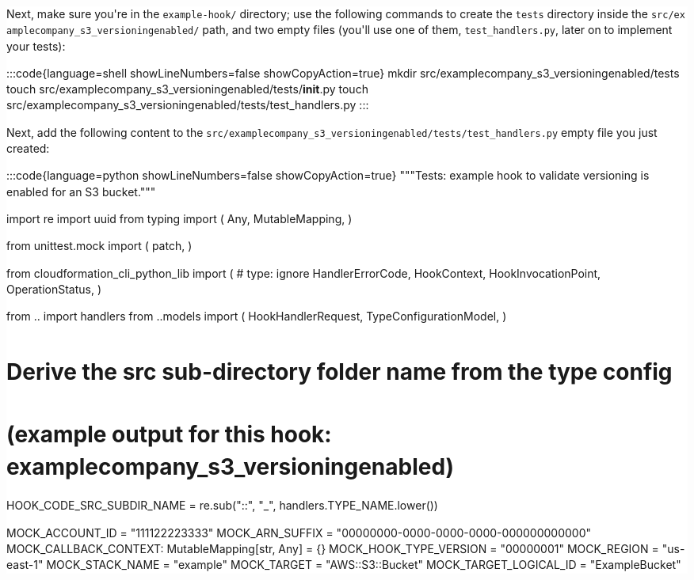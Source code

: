 Next, make sure you're in the `example-hook/` directory; use the following commands to create the `tests` directory inside the `src/examplecompany_s3_versioningenabled/` path, and two empty files (you'll use one of them, `test_handlers.py`, later on to implement your tests):

:::code{language=shell showLineNumbers=false showCopyAction=true}
mkdir src/examplecompany_s3_versioningenabled/tests
touch src/examplecompany_s3_versioningenabled/tests/__init__.py
touch src/examplecompany_s3_versioningenabled/tests/test_handlers.py
:::

Next, add the following content to the `src/examplecompany_s3_versioningenabled/tests/test_handlers.py` empty file you just created:

:::code{language=python showLineNumbers=false showCopyAction=true}
"""Tests: example hook to validate versioning is enabled for an S3 bucket."""

import re
import uuid
from typing import (
    Any,
    MutableMapping,
)

from unittest.mock import (
    patch,
)

from cloudformation_cli_python_lib import (  # type: ignore
    HandlerErrorCode,
    HookContext,
    HookInvocationPoint,
    OperationStatus,
)

from .. import handlers
from ..models import (
    HookHandlerRequest,
    TypeConfigurationModel,
)


# Derive the src sub-directory folder name from the type config
# (example output for this hook: examplecompany_s3_versioningenabled)
HOOK_CODE_SRC_SUBDIR_NAME = re.sub("::", "_", handlers.TYPE_NAME.lower())

MOCK_ACCOUNT_ID = "111122223333"
MOCK_ARN_SUFFIX = "00000000-0000-0000-0000-000000000000"
MOCK_CALLBACK_CONTEXT: MutableMapping[str, Any] = {}
MOCK_HOOK_TYPE_VERSION = "00000001"
MOCK_REGION = "us-east-1"
MOCK_STACK_NAME = "example"
MOCK_TARGET = "AWS::S3::Bucket"
MOCK_TARGET_LOGICAL_ID = "ExampleBucket"
